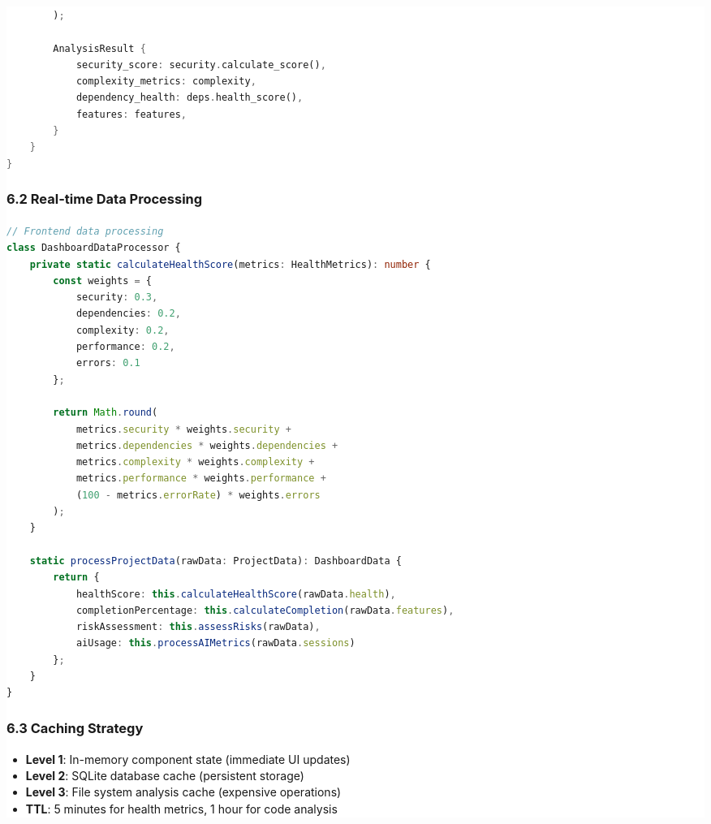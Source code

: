 ```rust
        );
        
        AnalysisResult {
            security_score: security.calculate_score(),
            complexity_metrics: complexity,
            dependency_health: deps.health_score(),
            features: features,
        }
    }
}
```

### 6.2 Real-time Data Processing
```typescript
// Frontend data processing
class DashboardDataProcessor {
    private static calculateHealthScore(metrics: HealthMetrics): number {
        const weights = {
            security: 0.3,
            dependencies: 0.2,
            complexity: 0.2,
            performance: 0.2,
            errors: 0.1
        };
        
        return Math.round(
            metrics.security * weights.security +
            metrics.dependencies * weights.dependencies +
            metrics.complexity * weights.complexity +
            metrics.performance * weights.performance +
            (100 - metrics.errorRate) * weights.errors
        );
    }
    
    static processProjectData(rawData: ProjectData): DashboardData {
        return {
            healthScore: this.calculateHealthScore(rawData.health),
            completionPercentage: this.calculateCompletion(rawData.features),
            riskAssessment: this.assessRisks(rawData),
            aiUsage: this.processAIMetrics(rawData.sessions)
        };
    }
}
```

### 6.3 Caching Strategy
- **Level 1**: In-memory component state (immediate UI updates)
- **Level 2**: SQLite database cache (persistent storage)
- **Level 3**: File system analysis cache (expensive operations)
- **TTL**: 5 minutes for health metrics, 1 hour for code analysis
